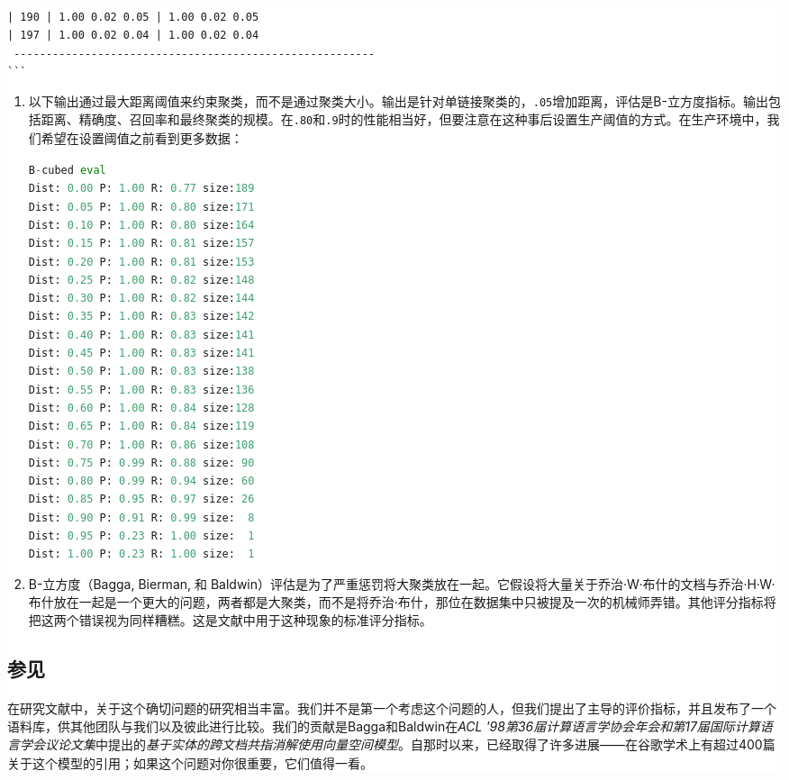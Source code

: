     | 190 | 1.00 0.02 0.05 | 1.00 0.02 0.05 
    | 197 | 1.00 0.02 0.04 | 1.00 0.02 0.04 
     --------------------------------------------------------
    ```

1.  以下输出通过最大距离阈值来约束聚类，而不是通过聚类大小。输出是针对单链接聚类的，`.05`增加距离，评估是B-立方度指标。输出包括距离、精确度、召回率和最终聚类的规模。在`.80`和`.9`时的性能相当好，但要注意在这种事后设置生产阈值的方式。在生产环境中，我们希望在设置阈值之前看到更多数据：

    ```py
    B-cubed eval
    Dist: 0.00 P: 1.00 R: 0.77 size:189
    Dist: 0.05 P: 1.00 R: 0.80 size:171
    Dist: 0.10 P: 1.00 R: 0.80 size:164
    Dist: 0.15 P: 1.00 R: 0.81 size:157
    Dist: 0.20 P: 1.00 R: 0.81 size:153
    Dist: 0.25 P: 1.00 R: 0.82 size:148
    Dist: 0.30 P: 1.00 R: 0.82 size:144
    Dist: 0.35 P: 1.00 R: 0.83 size:142
    Dist: 0.40 P: 1.00 R: 0.83 size:141
    Dist: 0.45 P: 1.00 R: 0.83 size:141
    Dist: 0.50 P: 1.00 R: 0.83 size:138
    Dist: 0.55 P: 1.00 R: 0.83 size:136
    Dist: 0.60 P: 1.00 R: 0.84 size:128
    Dist: 0.65 P: 1.00 R: 0.84 size:119
    Dist: 0.70 P: 1.00 R: 0.86 size:108
    Dist: 0.75 P: 0.99 R: 0.88 size: 90
    Dist: 0.80 P: 0.99 R: 0.94 size: 60
    Dist: 0.85 P: 0.95 R: 0.97 size: 26
    Dist: 0.90 P: 0.91 R: 0.99 size:  8
    Dist: 0.95 P: 0.23 R: 1.00 size:  1
    Dist: 1.00 P: 0.23 R: 1.00 size:  1
    ```

1.  B-立方度（Bagga, Bierman, 和 Baldwin）评估是为了严重惩罚将大聚类放在一起。它假设将大量关于乔治·W·布什的文档与乔治·H·W·布什放在一起是一个更大的问题，两者都是大聚类，而不是将乔治·布什，那位在数据集中只被提及一次的机械师弄错。其他评分指标将把这两个错误视为同样糟糕。这是文献中用于这种现象的标准评分指标。

## 参见

在研究文献中，关于这个确切问题的研究相当丰富。我们并不是第一个考虑这个问题的人，但我们提出了主导的评价指标，并且发布了一个语料库，供其他团队与我们以及彼此进行比较。我们的贡献是Bagga和Baldwin在*ACL '98第36届计算语言学协会年会和第17届国际计算语言学会议论文集*中提出的*基于实体的跨文档共指消解使用向量空间模型*。自那时以来，已经取得了许多进展——在谷歌学术上有超过400篇关于这个模型的引用；如果这个问题对你很重要，它们值得一看。
